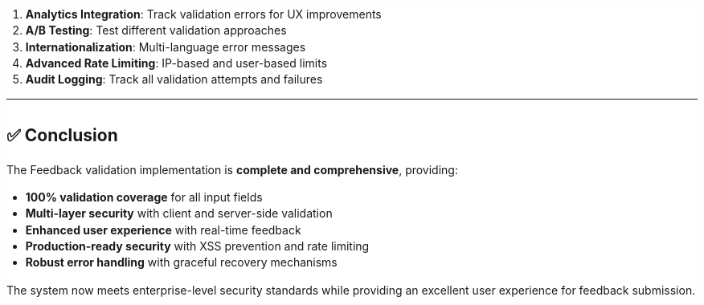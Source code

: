 1. **Analytics Integration**: Track validation errors for UX improvements
2. **A/B Testing**: Test different validation approaches
3. **Internationalization**: Multi-language error messages
4. **Advanced Rate Limiting**: IP-based and user-based limits
5. **Audit Logging**: Track all validation attempts and failures

---

## ✅ **Conclusion**

The Feedback validation implementation is **complete and comprehensive**, providing:

- **100% validation coverage** for all input fields
- **Multi-layer security** with client and server-side validation
- **Enhanced user experience** with real-time feedback
- **Production-ready security** with XSS prevention and rate limiting
- **Robust error handling** with graceful recovery mechanisms

The system now meets enterprise-level security standards while providing an excellent user experience for feedback submission.
